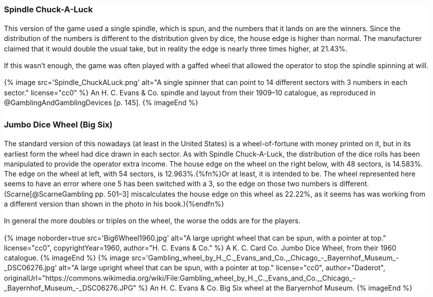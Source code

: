 ### Spindle Chuck-A-Luck

This version of the game used a single spindle, which is spun, and the numbers
that it lands on are the winners. Since the distribution of the numbers is
different to the distribution given by dice, the house edge is higher than
normal. The manufacturer claimed that it would double the usual take, but in
reality the edge is nearly three times higher, at 21.43%.

If this wasn’t enough, the game was often played with a gaffed wheel that
allowed the operator to stop the spindle spinning at will.

{% image 
    src='Spindle_ChuckALuck.png'
    alt="A single spinner that can point to 14 different sectors with 3 numbers in each sector."
    license="cc0" %}
An H. C. Evans & Co. spindle and layout from their 1909–10 catalogue, as
reproduced in @GamblingAndGamblingDevices [p. 145].
{% imageEnd %}

### Jumbo Dice Wheel (Big Six)

The standard version of this nowadays (at least in the United States) is a
wheel-of-fortune with money printed on it, but in its earliest form the wheel
had dice drawn in each sector. As with Spindle Chuck-A-Luck, the distribution of
the dice rolls has been manipulated to provide the operator extra income. The
house edge on the wheel on the right below, with 48 sectors, is 14.583%. The
edge on the wheel at left, with 54 sectors, is 12.963%.{%fn%}Or at least, it is
intended to be. The wheel represented here seems to have an error where one 5
has been switched with a 3, so the edge on those two numbers is different.
(Scarne[@ScarneGambling pp. 501–3] miscalculates the house edge on this wheel as
22.22%, as it seems has was working from a different version than shown in the
photo in his book.){%endfn%}

In general the more doubles or triples on the wheel, the worse the odds are for
the players.

<div class="multi">
{% image 
    noborder=true
    src='Big6Wheel1960.jpg'
    alt="A large upright wheel that can be spun, with a pointer at top."
    license="cc0",
    copyrightYear=1960,
    author="H. C. Evans & Co." %}
A K. C. Card Co. Jumbo Dice Wheel, from their 1960 catalogue.
{% imageEnd %}
{% image 
    src='Gambling_wheel_by_H._C._Evans_and_Co.,_Chicago_-_Bayernhof_Museum_-_DSC06276.jpg'
    alt="A large upright wheel that can be spun, with a pointer at top."
    license="cc0",
    author="Daderot",
    originalUrl="https://commons.wikimedia.org/wiki/File:Gambling_wheel_by_H._C._Evans_and_Co.,_Chicago_-_Bayernhof_Museum_-_DSC06276.JPG" %}
An H. C. Evans & Co. Big Six wheel at the Baryernhof Museum.
{% imageEnd %}
</div>
